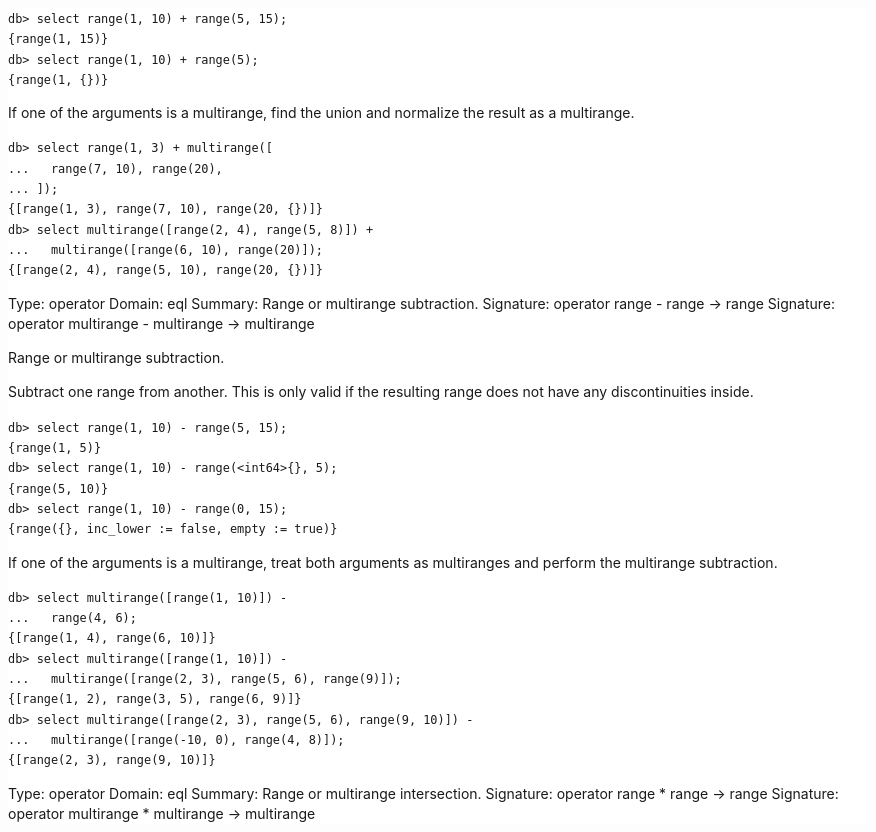 ```edgeql-repl
db> select range(1, 10) + range(5, 15);
{range(1, 15)}
db> select range(1, 10) + range(5);
{range(1, {})}
```

If one of the arguments is a multirange, find the union and normalize the result as a multirange.

```edgeql-repl
db> select range(1, 3) + multirange([
...   range(7, 10), range(20),
... ]);
{[range(1, 3), range(7, 10), range(20, {})]}
db> select multirange([range(2, 4), range(5, 8)]) +
...   multirange([range(6, 10), range(20)]);
{[range(2, 4), range(5, 10), range(20, {})]}
```

Type: operator
Domain: eql
Summary: Range or multirange subtraction.
Signature: operator range<anypoint> - range<anypoint>                 -> range<anypoint>
Signature: operator multirange<anypoint> - multirange<anypoint>                 -> multirange<anypoint>


Range or multirange subtraction.

Subtract one range from another. This is only valid if the resulting range does not have any discontinuities inside.

```edgeql-repl
db> select range(1, 10) - range(5, 15);
{range(1, 5)}
db> select range(1, 10) - range(<int64>{}, 5);
{range(5, 10)}
db> select range(1, 10) - range(0, 15);
{range({}, inc_lower := false, empty := true)}
```

If one of the arguments is a multirange, treat both arguments as multiranges and perform the multirange subtraction.

```edgeql-repl
db> select multirange([range(1, 10)]) -
...   range(4, 6);
{[range(1, 4), range(6, 10)]}
db> select multirange([range(1, 10)]) -
...   multirange([range(2, 3), range(5, 6), range(9)]);
{[range(1, 2), range(3, 5), range(6, 9)]}
db> select multirange([range(2, 3), range(5, 6), range(9, 10)]) -
...   multirange([range(-10, 0), range(4, 8)]);
{[range(2, 3), range(9, 10)]}
```

Type: operator
Domain: eql
Summary: Range or multirange intersection.
Signature: operator range<anypoint> * range<anypoint>                 -> range<anypoint>
Signature: operator multirange<anypoint> * multirange<anypoint>                 -> multirange<anypoint>
